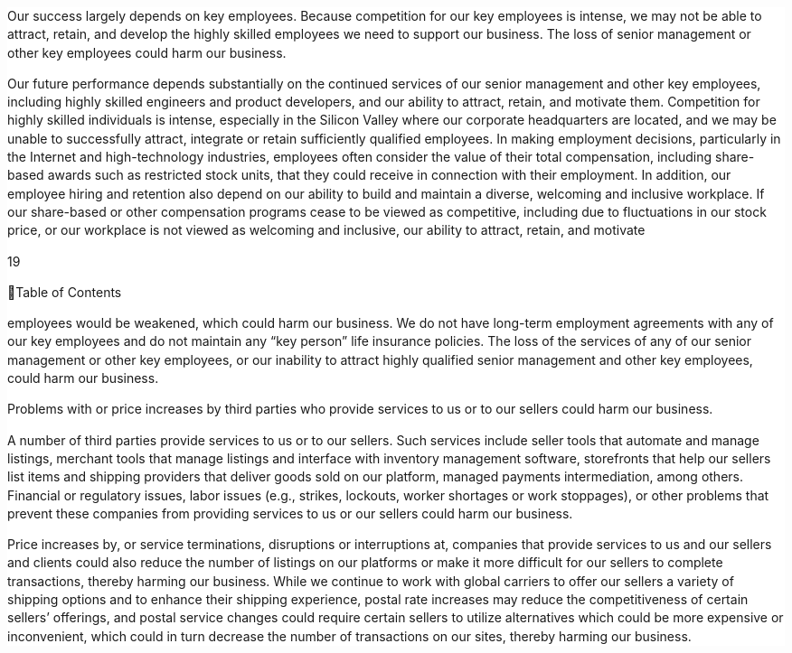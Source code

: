 Our success largely depends on key employees. Because competition for our key employees is intense, we may not be able to attract, retain,
and develop the highly skilled employees we need to support our business. The loss of senior management or other key employees could harm our
business.

Our future performance depends substantially on the continued services of our senior management and other key employees, including highly
skilled engineers and product developers, and our ability to attract, retain, and motivate them. Competition for highly skilled individuals is intense,
especially  in  the  Silicon  Valley  where  our  corporate  headquarters  are  located,  and  we  may  be  unable  to  successfully  attract,  integrate  or  retain
sufficiently  qualified  employees.  In  making  employment  decisions,  particularly  in  the  Internet  and  high-technology  industries,  employees  often
consider the value of their total compensation, including share-based awards such as restricted stock units, that they could receive in connection
with  their  employment.  In  addition,  our  employee  hiring  and  retention  also  depend  on  our  ability  to  build  and  maintain  a  diverse,  welcoming  and
inclusive workplace. If  our  share-based  or  other  compensation  programs  cease  to  be  viewed  as  competitive,  including  due  to  fluctuations  in  our
stock price, or our workplace is not viewed as welcoming and inclusive, our ability to attract, retain, and motivate

19

Table of Contents

employees would be weakened, which could harm our business. We do not have long-term employment agreements with any of our key employees
and do not maintain any “key person” life insurance policies. The loss of the services of any of our senior management or other key employees, or
our inability to attract highly qualified senior management and other key employees, could harm our business.

Problems with or price increases by third parties who provide services to us or to our sellers could harm our business.

A  number  of  third  parties  provide  services  to  us  or  to  our  sellers.  Such  services  include  seller  tools  that  automate  and  manage  listings,
merchant  tools  that  manage  listings  and  interface  with  inventory  management  software,  storefronts  that  help  our  sellers  list  items  and  shipping
providers  that  deliver  goods  sold  on  our  platform,  managed  payments  intermediation,  among  others.  Financial  or  regulatory  issues,  labor  issues
(e.g., strikes, lockouts, worker shortages or work stoppages), or other problems that prevent these companies from providing services to us or our
sellers could harm our business.

Price increases by, or service terminations, disruptions or interruptions at, companies that provide services to us and our sellers and clients
could  also  reduce  the  number  of  listings  on  our  platforms  or  make  it  more  difficult  for  our  sellers  to  complete  transactions,  thereby  harming  our
business. While we continue to work with global carriers to offer our sellers a variety of shipping options and to enhance their shipping experience,
postal rate increases may reduce the competitiveness of certain sellers’ offerings, and postal service changes could require certain sellers to utilize
alternatives which could be more expensive or inconvenient, which could in turn decrease the number of transactions on our sites, thereby harming
our business.
